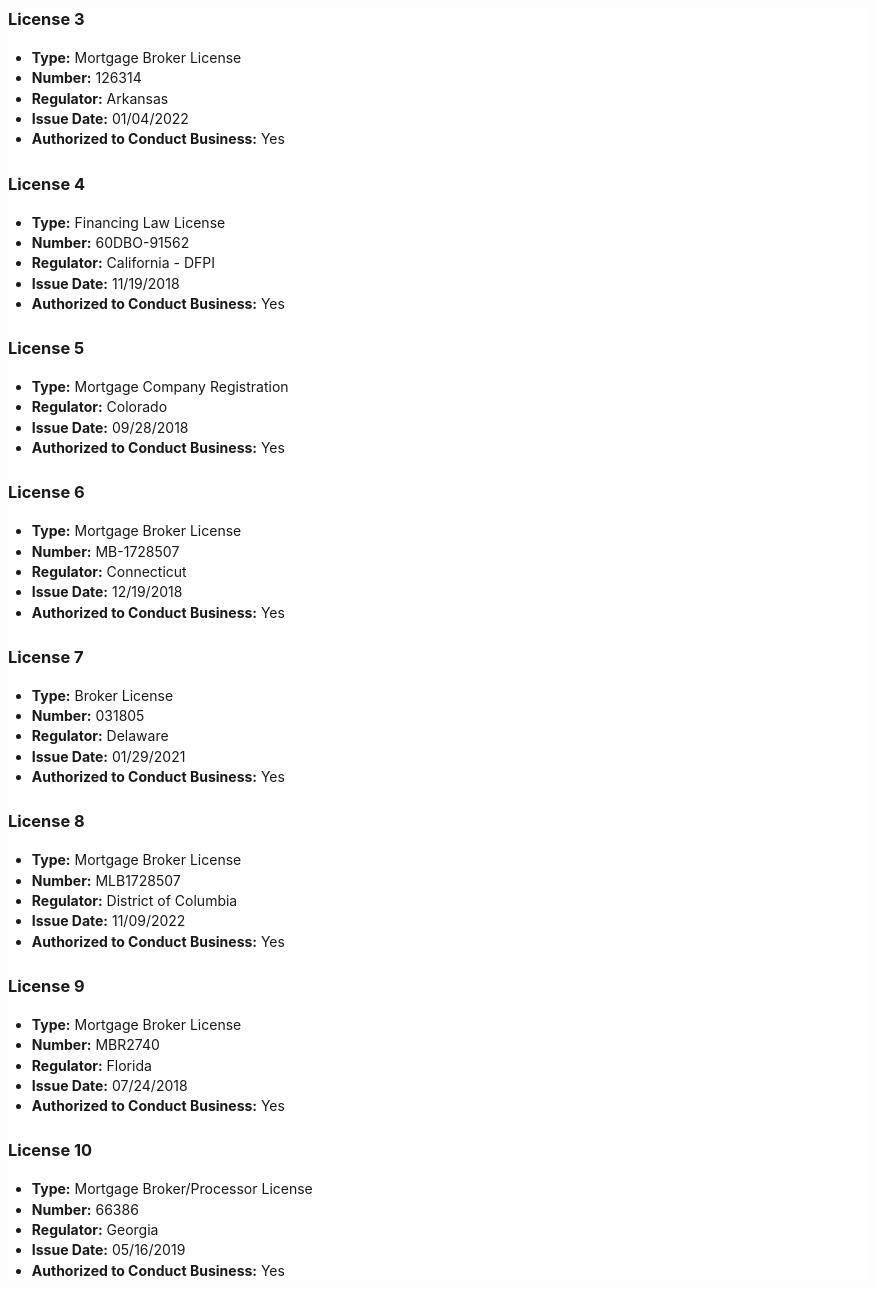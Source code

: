 ### License 3
- **Type:** Mortgage Broker License
- **Number:** 126314
- **Regulator:** Arkansas
- **Issue Date:** 01/04/2022
- **Authorized to Conduct Business:** Yes

### License 4
- **Type:** Financing Law License
- **Number:** 60DBO-91562
- **Regulator:** California - DFPI
- **Issue Date:** 11/19/2018
- **Authorized to Conduct Business:** Yes

### License 5
- **Type:** Mortgage Company Registration
- **Regulator:** Colorado
- **Issue Date:** 09/28/2018
- **Authorized to Conduct Business:** Yes

### License 6
- **Type:** Mortgage Broker License
- **Number:** MB-1728507
- **Regulator:** Connecticut
- **Issue Date:** 12/19/2018
- **Authorized to Conduct Business:** Yes

### License 7
- **Type:** Broker License
- **Number:** 031805
- **Regulator:** Delaware
- **Issue Date:** 01/29/2021
- **Authorized to Conduct Business:** Yes

### License 8
- **Type:** Mortgage Broker License
- **Number:** MLB1728507
- **Regulator:** District of Columbia
- **Issue Date:** 11/09/2022
- **Authorized to Conduct Business:** Yes

### License 9
- **Type:** Mortgage Broker License
- **Number:** MBR2740
- **Regulator:** Florida
- **Issue Date:** 07/24/2018
- **Authorized to Conduct Business:** Yes

### License 10
- **Type:** Mortgage Broker/Processor License
- **Number:** 66386
- **Regulator:** Georgia
- **Issue Date:** 05/16/2019
- **Authorized to Conduct Business:** Yes
